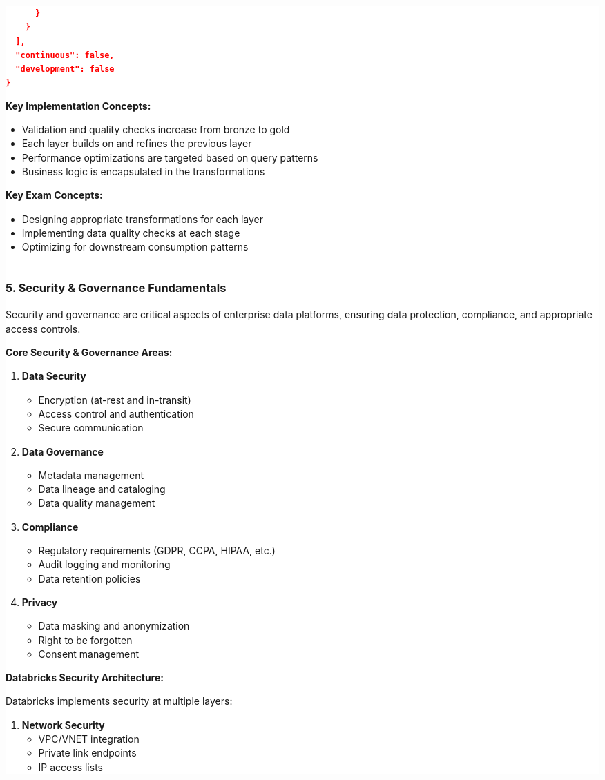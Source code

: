 ```json
      }
    }
  ],
  "continuous": false,
  "development": false
}
```

**Key Implementation Concepts:**
- Validation and quality checks increase from bronze to gold
- Each layer builds on and refines the previous layer
- Performance optimizations are targeted based on query patterns
- Business logic is encapsulated in the transformations

**Key Exam Concepts:**
- Designing appropriate transformations for each layer
- Implementing data quality checks at each stage
- Optimizing for downstream consumption patterns

---

### 5. Security & Governance Fundamentals

Security and governance are critical aspects of enterprise data platforms, ensuring data protection, compliance, and appropriate access controls.

**Core Security & Governance Areas:**

1. **Data Security**
   - Encryption (at-rest and in-transit)
   - Access control and authentication
   - Secure communication

2. **Data Governance**
   - Metadata management
   - Data lineage and cataloging
   - Data quality management

3. **Compliance**
   - Regulatory requirements (GDPR, CCPA, HIPAA, etc.)
   - Audit logging and monitoring
   - Data retention policies

4. **Privacy**
   - Data masking and anonymization
   - Right to be forgotten
   - Consent management

**Databricks Security Architecture:**

Databricks implements security at multiple layers:

1. **Network Security**
   - VPC/VNET integration
   - Private link endpoints
   - IP access lists
